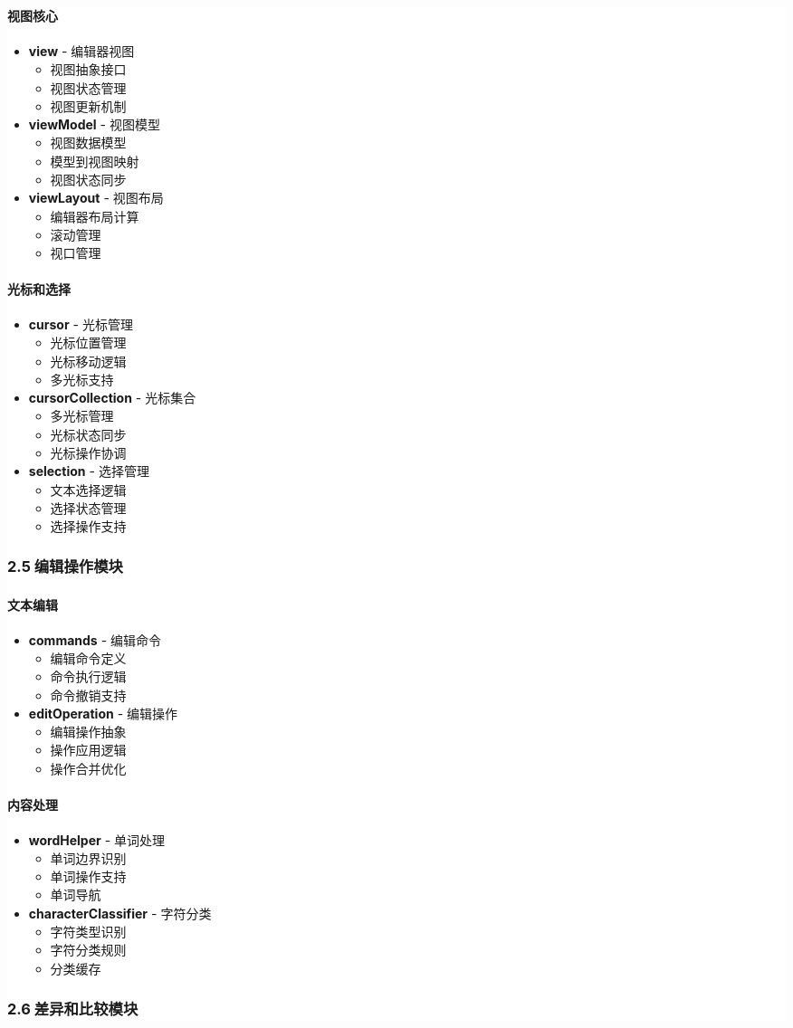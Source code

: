 #### **视图核心**
- **view** - 编辑器视图
  - 视图抽象接口
  - 视图状态管理
  - 视图更新机制
- **viewModel** - 视图模型
  - 视图数据模型
  - 模型到视图映射
  - 视图状态同步
- **viewLayout** - 视图布局
  - 编辑器布局计算
  - 滚动管理
  - 视口管理

#### **光标和选择**
- **cursor** - 光标管理
  - 光标位置管理
  - 光标移动逻辑
  - 多光标支持
- **cursorCollection** - 光标集合
  - 多光标管理
  - 光标状态同步
  - 光标操作协调
- **selection** - 选择管理
  - 文本选择逻辑
  - 选择状态管理
  - 选择操作支持

### 2.5 编辑操作模块

#### **文本编辑**
- **commands** - 编辑命令
  - 编辑命令定义
  - 命令执行逻辑
  - 命令撤销支持
- **editOperation** - 编辑操作
  - 编辑操作抽象
  - 操作应用逻辑
  - 操作合并优化

#### **内容处理**
- **wordHelper** - 单词处理
  - 单词边界识别
  - 单词操作支持
  - 单词导航
- **characterClassifier** - 字符分类
  - 字符类型识别
  - 字符分类规则
  - 分类缓存

### 2.6 差异和比较模块
